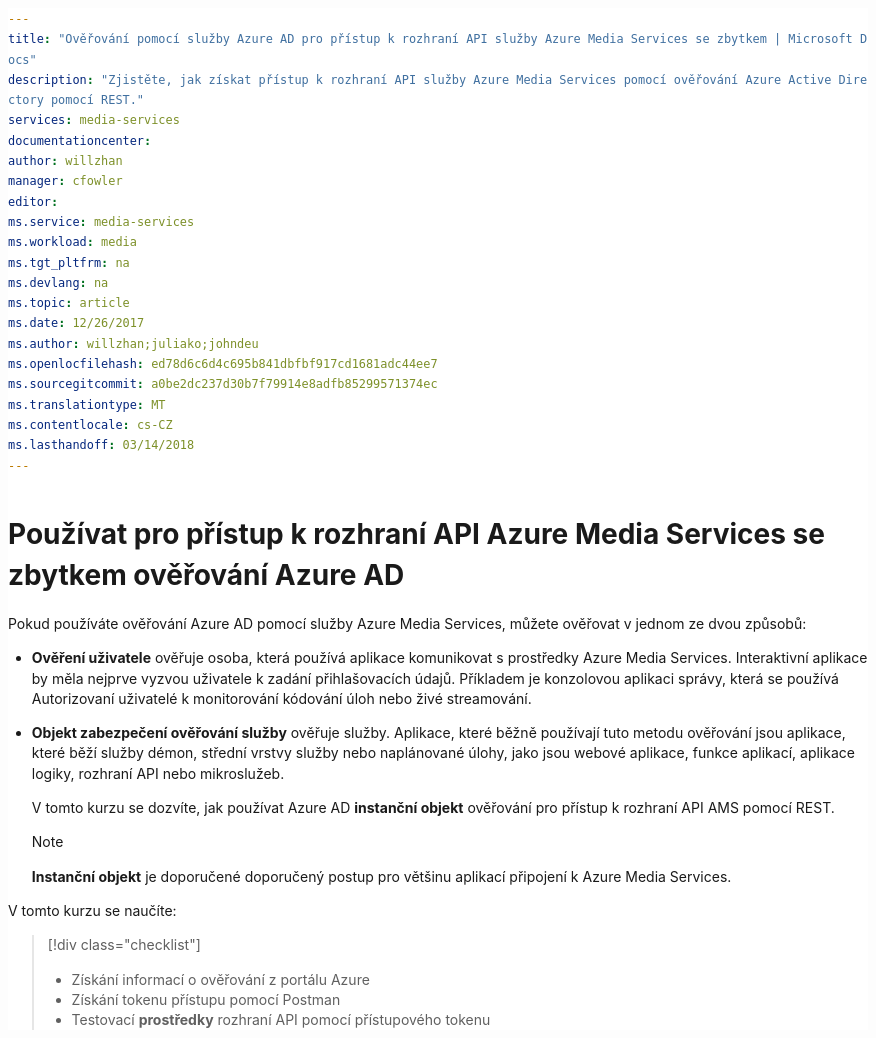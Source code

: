 ```yaml
---
title: "Ověřování pomocí služby Azure AD pro přístup k rozhraní API služby Azure Media Services se zbytkem | Microsoft Docs"
description: "Zjistěte, jak získat přístup k rozhraní API služby Azure Media Services pomocí ověřování Azure Active Directory pomocí REST."
services: media-services
documentationcenter: 
author: willzhan
manager: cfowler
editor: 
ms.service: media-services
ms.workload: media
ms.tgt_pltfrm: na
ms.devlang: na
ms.topic: article
ms.date: 12/26/2017
ms.author: willzhan;juliako;johndeu
ms.openlocfilehash: ed78d6c6d4c695b841dbfbf917cd1681adc44ee7
ms.sourcegitcommit: a0be2dc237d30b7f79914e8adfb85299571374ec
ms.translationtype: MT
ms.contentlocale: cs-CZ
ms.lasthandoff: 03/14/2018
---
```

# <a name="use-azure-ad-authentication-to-access-the-azure-media-services-api-with-rest"></a>Používat pro přístup k rozhraní API Azure Media Services se zbytkem ověřování Azure AD

Pokud používáte ověřování Azure AD pomocí služby Azure Media Services, můžete ověřovat v jednom ze dvou způsobů:

- **Ověření uživatele** ověřuje osoba, která používá aplikace komunikovat s prostředky Azure Media Services. Interaktivní aplikace by měla nejprve vyzvou uživatele k zadání přihlašovacích údajů. Příkladem je konzolovou aplikaci správy, která se používá Autorizovaní uživatelé k monitorování kódování úloh nebo živé streamování. 
- **Objekt zabezpečení ověřování služby** ověřuje služby. Aplikace, které běžně používají tuto metodu ověřování jsou aplikace, které běží služby démon, střední vrstvy služby nebo naplánované úlohy, jako jsou webové aplikace, funkce aplikací, aplikace logiky, rozhraní API nebo mikroslužeb.

    V tomto kurzu se dozvíte, jak používat Azure AD **instanční objekt** ověřování pro přístup k rozhraní API AMS pomocí REST. 

    > [!NOTE]
    > **Instanční objekt** je doporučené doporučený postup pro většinu aplikací připojení k Azure Media Services. 

V tomto kurzu se naučíte:

> [!div class="checklist"]
> * Získání informací o ověřování z portálu Azure
> * Získání tokenu přístupu pomocí Postman
> * Testovací **prostředky** rozhraní API pomocí přístupového tokenu
